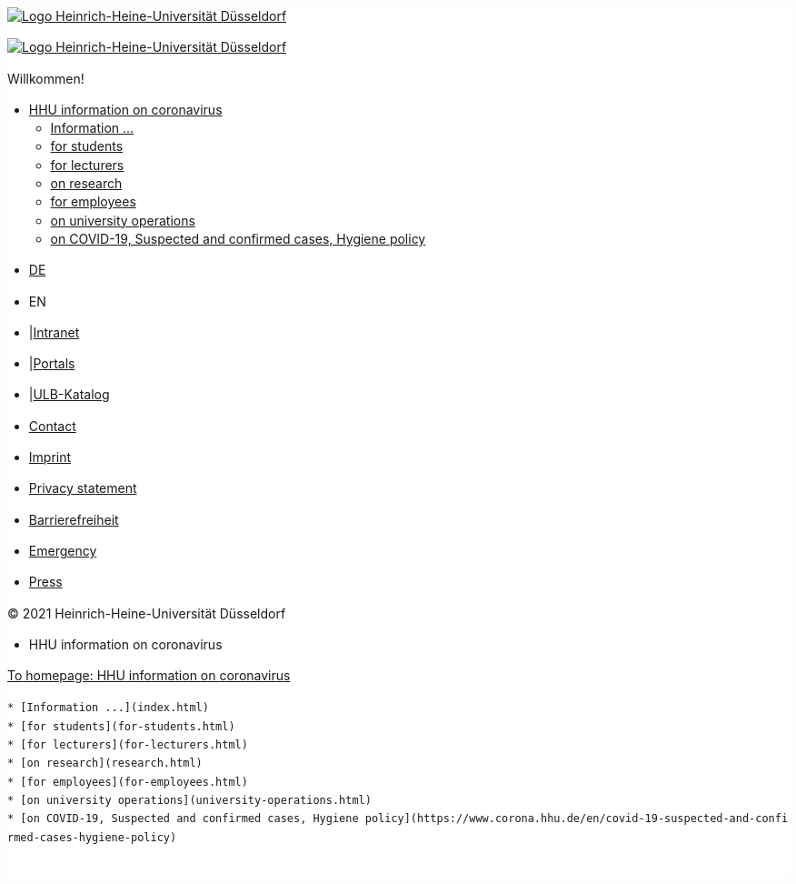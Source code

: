 [![Logo Heinrich-Heine-Universität
Düsseldorf](https://www.corona.hhu.de/typo3conf/ext/wiminno/Resources/Public/img/hhu_logo.png)](https://www.hhu.de/en/)

[![Logo Heinrich-Heine-Universität
Düsseldorf](https://www.corona.hhu.de/typo3conf/ext/wiminno/Resources/Public/img/hhu_logo_mobil.png)](https://www.hhu.de)

Willkommen!

  * [HHU information on coronavirus](index.html)
    * [Information ...](index.html)
    * [for students](for-students.html)
    * [for lecturers](for-lecturers.html)
    * [on research](research.html)
    * [for employees](for-employees.html)
    * [on university operations](university-operations.html)
    * [on COVID-19, Suspected and confirmed cases, Hygiene policy](https://www.corona.hhu.de/en/covid-19-suspected-and-confirmed-cases-hygiene-policy)

[](https://www.facebook.com/HHU.de/ "Facebook")
[](https://www.linkedin.com/school/heinrich-heine-universitat-dusseldorf/
"LinkedIn") [](https://www.youtube.com/channel/UCz78Aka2Ukfo2S5KfXApTiw
"YouTube") [](https://twitter.com/HHU_de "Twitter")
[](https://www.instagram.com/hhu_de/ "Instagram")

  * [DE](../zum-universitaetsbetrieb.html)
  * EN
  * |[Intranet](https://www.mitarbeiter.hhu.de/ "Intranet")
  * |[Portals](https://portale.hhu.de "Portals")
  * |[ULB-Katalog](https://katalog.ulb.hhu.de "ULB-Katalog")

  * [Contact](https://www.hhu.de/en/about-hhu/contact-and-services)
  * [Imprint](https://www.hhu.de/en/imprint)
  * [Privacy statement](https://www.hhu.de/datenschutzerklaerung)
  * [Barrierefreiheit](https://www.hhu.de/en/erklaerung-zur-barrierefreiheit)
  * [Emergency](https://www.hhu.de/en/emergency-1)
  * [ Press](https://www.hhu.de/en/about-hhu/press-and-marketing/press-contact-persons)

© 2021 Heinrich-Heine-Universität Düsseldorf

  * HHU information on coronavirus

[To homepage: HHU information on coronavirus](index.html)

    * [Information ...](index.html)
    * [for students](for-students.html)
    * [for lecturers](for-lecturers.html)
    * [on research](research.html)
    * [for employees](for-employees.html)
    * [on university operations](university-operations.html)
    * [on COVID-19, Suspected and confirmed cases, Hygiene policy](https://www.corona.hhu.de/en/covid-19-suspected-and-confirmed-cases-hygiene-policy)

![](data:image/gif;base64,R0lGODlhAQABAAAAACwAAAAAAQABAAA=)
